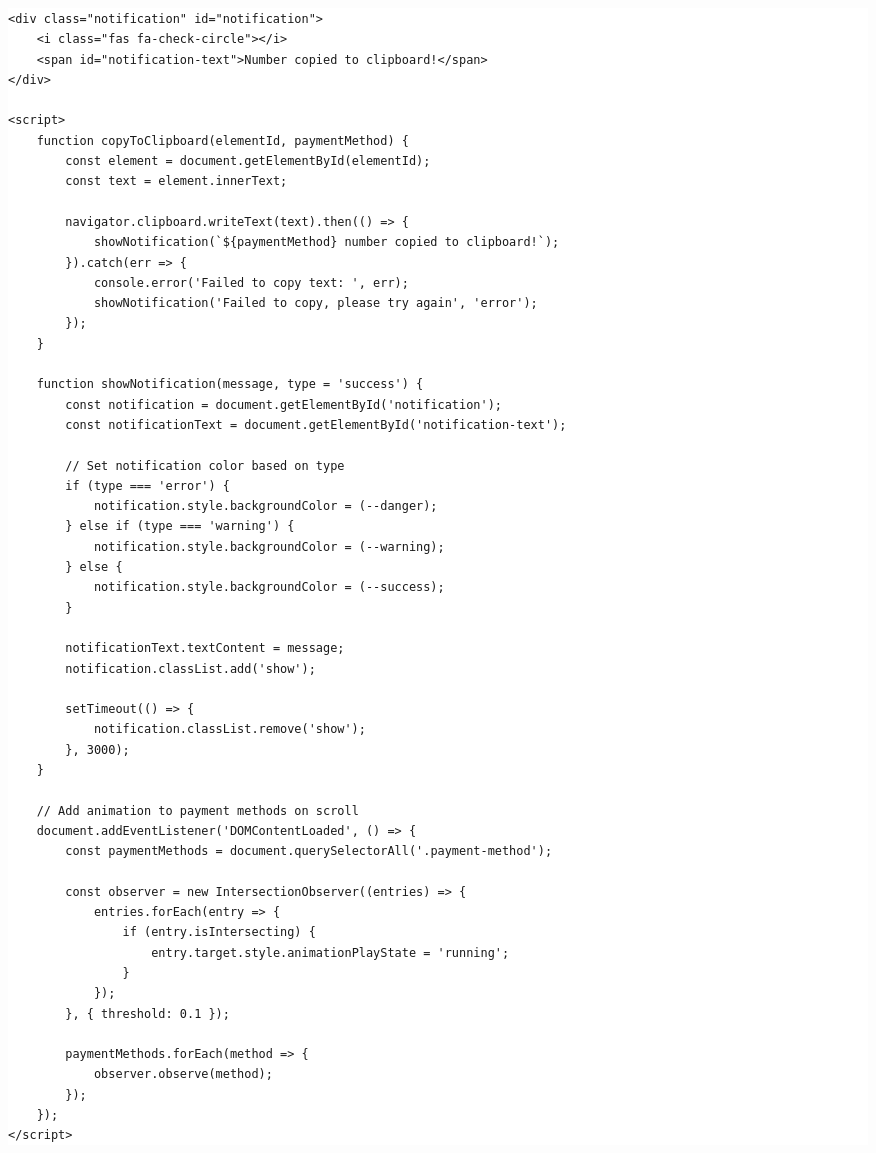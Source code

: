     <div class="notification" id="notification">
        <i class="fas fa-check-circle"></i>
        <span id="notification-text">Number copied to clipboard!</span>
    </div>

    <script>
        function copyToClipboard(elementId, paymentMethod) {
            const element = document.getElementById(elementId);
            const text = element.innerText;
            
            navigator.clipboard.writeText(text).then(() => {
                showNotification(`${paymentMethod} number copied to clipboard!`);
            }).catch(err => {
                console.error('Failed to copy text: ', err);
                showNotification('Failed to copy, please try again', 'error');
            });
        }

        function showNotification(message, type = 'success') {
            const notification = document.getElementById('notification');
            const notificationText = document.getElementById('notification-text');
            
            // Set notification color based on type
            if (type === 'error') {
                notification.style.backgroundColor = (--danger);
            } else if (type === 'warning') {
                notification.style.backgroundColor = (--warning);
            } else {
                notification.style.backgroundColor = (--success);
            }
            
            notificationText.textContent = message;
            notification.classList.add('show');
            
            setTimeout(() => {
                notification.classList.remove('show');
            }, 3000);
        }

        // Add animation to payment methods on scroll
        document.addEventListener('DOMContentLoaded', () => {
            const paymentMethods = document.querySelectorAll('.payment-method');
            
            const observer = new IntersectionObserver((entries) => {
                entries.forEach(entry => {
                    if (entry.isIntersecting) {
                        entry.target.style.animationPlayState = 'running';
                    }
                });
            }, { threshold: 0.1 });
            
            paymentMethods.forEach(method => {
                observer.observe(method);
            });
        });
    </script>
</body>
</html>
